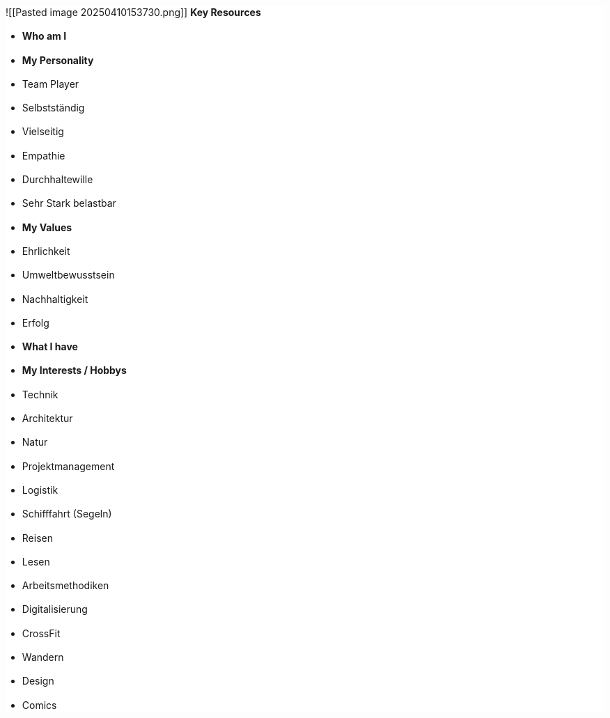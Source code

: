 ![[Pasted image 20250410153730.png]]
**Key Resources**

- **Who am I**
    

- **My Personality**
    

- Team Player
    
- Selbstständig
    
- Vielseitig
    
- Empathie
    
- Durchhaltewille
    
- Sehr Stark belastbar
    

- **My Values**
    

- Ehrlichkeit
    
- Umweltbewusstsein
    
- Nachhaltigkeit
    
- Erfolg
    

- **What I have**
    

- **My Interests / Hobbys**
    

- Technik
    
- Architektur
    
- Natur
    
- Projektmanagement
    
- Logistik
    
- Schifffahrt (Segeln)
    
- Reisen
    
- Lesen
    
- Arbeitsmethodiken
    
- Digitalisierung
    
- CrossFit
    
- Wandern
    
- Design
    
- Comics
    